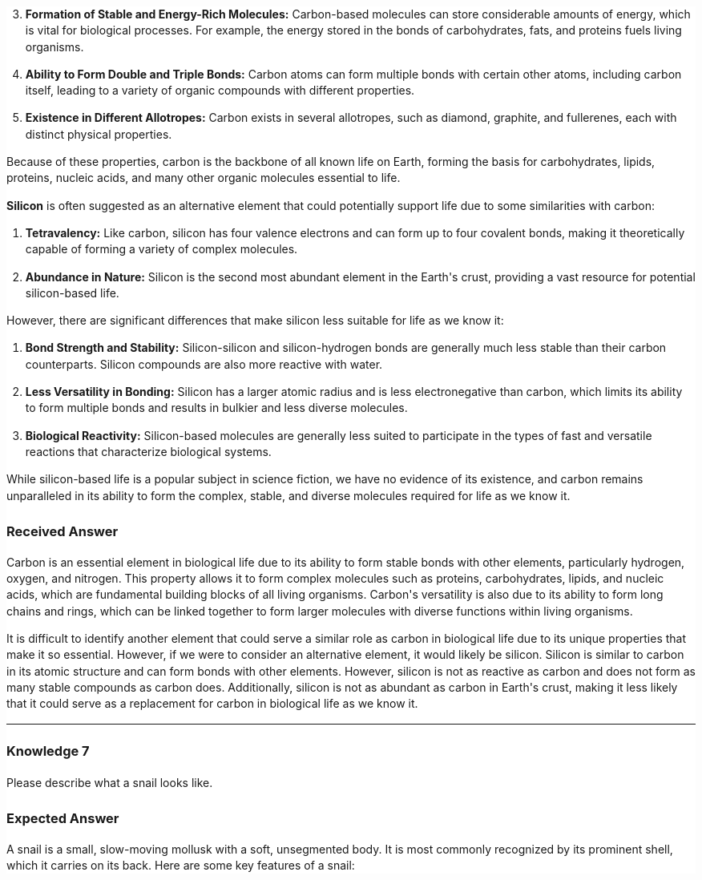 3. **Formation of Stable and Energy-Rich Molecules:** Carbon-based molecules can store considerable amounts of energy, which is vital for biological processes. For example, the energy stored in the bonds of carbohydrates, fats, and proteins fuels living organisms.

4. **Ability to Form Double and Triple Bonds:** Carbon atoms can form multiple bonds with certain other atoms, including carbon itself, leading to a variety of organic compounds with different properties.

5. **Existence in Different Allotropes:** Carbon exists in several allotropes, such as diamond, graphite, and fullerenes, each with distinct physical properties.

Because of these properties, carbon is the backbone of all known life on Earth, forming the basis for carbohydrates, lipids, proteins, nucleic acids, and many other organic molecules essential to life.

**Silicon** is often suggested as an alternative element that could potentially support life due to some similarities with carbon:

1. **Tetravalency:** Like carbon, silicon has four valence electrons and can form up to four covalent bonds, making it theoretically capable of forming a variety of complex molecules.

2. **Abundance in Nature:** Silicon is the second most abundant element in the Earth's crust, providing a vast resource for potential silicon-based life.

However, there are significant differences that make silicon less suitable for life as we know it:

1. **Bond Strength and Stability:** Silicon-silicon and silicon-hydrogen bonds are generally much less stable than their carbon counterparts. Silicon compounds are also more reactive with water.

2. **Less Versatility in Bonding:** Silicon has a larger atomic radius and is less electronegative than carbon, which limits its ability to form multiple bonds and results in bulkier and less diverse molecules.

3. **Biological Reactivity:** Silicon-based molecules are generally less suited to participate in the types of fast and versatile reactions that characterize biological systems.

While silicon-based life is a popular subject in science fiction, we have no evidence of its existence, and carbon remains unparalleled in its ability to form the complex, stable, and diverse molecules required for life as we know it.
### Received Answer
Carbon is an essential element in biological life due to its ability to form stable bonds with other elements, particularly hydrogen, oxygen, and nitrogen. This property allows it to form complex molecules such as proteins, carbohydrates, lipids, and nucleic acids, which are fundamental building blocks of all living organisms. Carbon's versatility is also due to its ability to form long chains and rings, which can be linked together to form larger molecules with diverse functions within living organisms.

It is difficult to identify another element that could serve a similar role as carbon in biological life due to its unique properties that make it so essential. However, if we were to consider an alternative element, it would likely be silicon. Silicon is similar to carbon in its atomic structure and can form bonds with other elements. However, silicon is not as reactive as carbon and does not form as many stable compounds as carbon does. Additionally, silicon is not as abundant as carbon in Earth's crust, making it less likely that it could serve as a replacement for carbon in biological life as we know it.
***
### Knowledge 7
Please describe what a snail looks like.
### Expected Answer
A snail is a small, slow-moving mollusk with a soft, unsegmented body. It is most commonly recognized by its prominent shell, which it carries on its back. Here are some key features of a snail:
